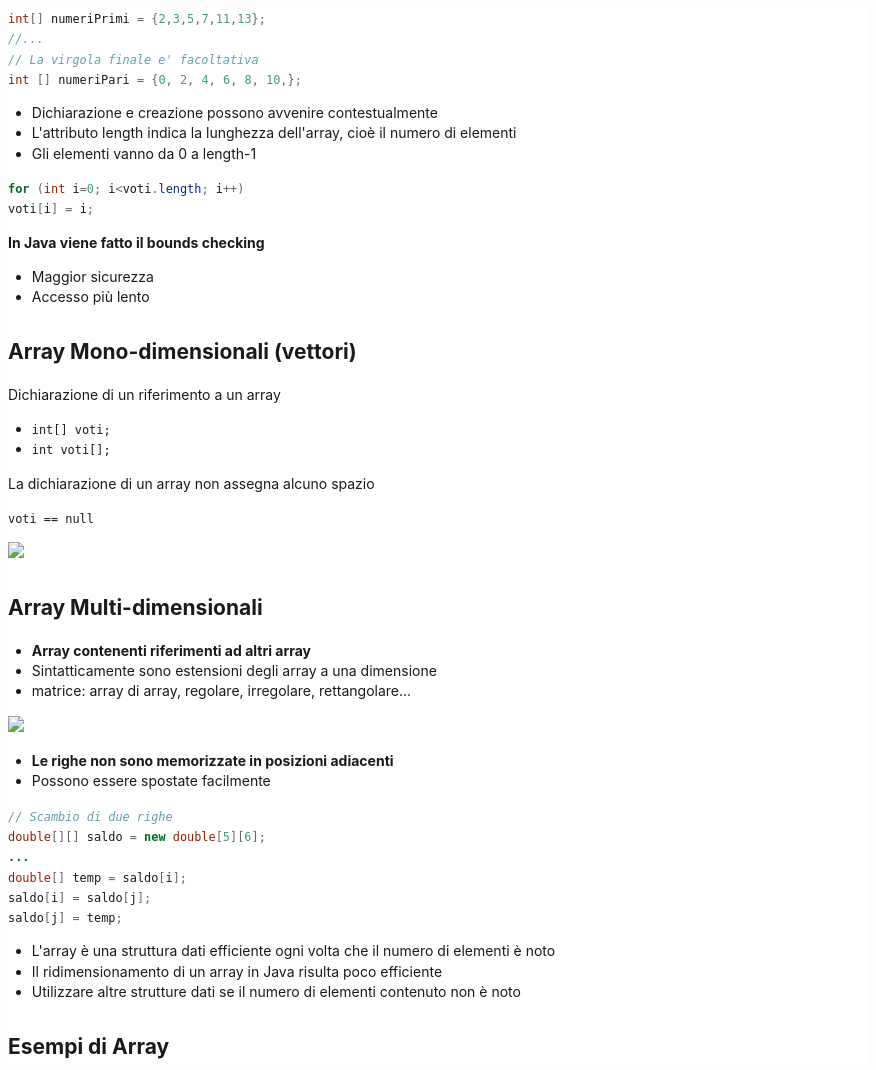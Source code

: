 
```java
int[] numeriPrimi = {2,3,5,7,11,13};
//...
// La virgola finale e' facoltativa
int [] numeriPari = {0, 2, 4, 6, 8, 10,};
```

* Dichiarazione e creazione possono avvenire contestualmente
* L'attributo length indica la lunghezza dell'array, cioè il numero di elementi
* Gli elementi vanno da 0 a length-1

```java
for (int i=0; i<voti.length; i++)
voti[i] = i;
```

**In Java viene fatto il bounds checking**

* Maggior sicurezza
* Accesso più lento

## Array Mono-dimensionali (vettori)

Dichiarazione di un riferimento a un array

* `int[] voti;`
* `int voti[];`

La dichiarazione di un array non assegna alcuno spazio

`voti == null`

![](https://raw.githubusercontent.com/maboglia/CorsoJava/master/appunti/img/Language/04_array/array.png)

## Array Multi-dimensionali

* **Array contenenti riferimenti ad altri array**
* Sintatticamente sono estensioni degli array a una dimensione
* matrice: array di array, regolare, irregolare, rettangolare...

![](https://raw.githubusercontent.com/maboglia/CorsoJava/master/appunti/img/Language/04_array/array2d.png)

* **Le righe non sono memorizzate in posizioni adiacenti**
* Possono essere spostate facilmente

```java
// Scambio di due righe
double[][] saldo = new double[5][6];
...
double[] temp = saldo[i];
saldo[i] = saldo[j];
saldo[j] = temp;
```

* L'array è una struttura dati efficiente ogni volta che il numero di elementi è noto
* Il ridimensionamento di un array in Java risulta poco efficiente
* Utilizzare altre strutture dati se il numero di elementi contenuto non è noto
## Esempi di Array
